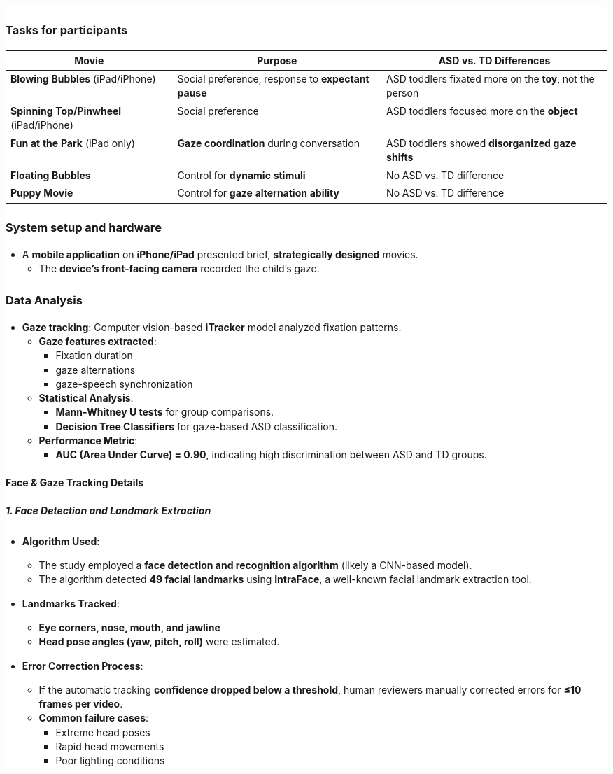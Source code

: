 
---



### Tasks for participants

|**Movie**|**Purpose**|**ASD vs. TD Differences**|
|---|---|---|
|**Blowing Bubbles** (iPad/iPhone)|Social preference, response to **expectant pause**|ASD toddlers fixated more on the **toy**, not the person|
|**Spinning Top/Pinwheel** (iPad/iPhone)|Social preference|ASD toddlers focused more on the **object**|
|**Fun at the Park** (iPad only)|**Gaze coordination** during conversation|ASD toddlers showed **disorganized gaze shifts**|
|**Floating Bubbles**|Control for **dynamic stimuli**|No ASD vs. TD difference|
|**Puppy Movie**|Control for **gaze alternation ability**|No ASD vs. TD difference|

### System setup and hardware

- A **mobile application** on **iPhone/iPad** presented brief, **strategically designed** movies.
    - The **device’s front-facing camera** recorded the child’s gaze.

### Data Analysis
- **Gaze tracking**: Computer vision-based **iTracker** model analyzed fixation patterns.
    - **Gaze features extracted**:
        - Fixation duration
        - gaze alternations
        - gaze-speech synchronization
    - **Statistical Analysis**:
        - **Mann-Whitney U tests** for group comparisons.
        - **Decision Tree Classifiers** for gaze-based ASD classification.
    - **Performance Metric**:
        - **AUC (Area Under Curve) = 0.90**, indicating high discrimination between ASD and TD groups.

#### Face & Gaze Tracking Details

##### 1. Face Detection and Landmark Extraction

- **Algorithm Used**:
    
    - The study employed a **face detection and recognition algorithm** (likely a CNN-based model).
    - The algorithm detected **49 facial landmarks** using **IntraFace**, a well-known facial landmark extraction tool.
- **Landmarks Tracked**:
    
    - **Eye corners, nose, mouth, and jawline**
    - **Head pose angles (yaw, pitch, roll)** were estimated.
- **Error Correction Process**:
    
    - If the automatic tracking **confidence dropped below a threshold**, human reviewers manually corrected errors for **≤10 frames per video**.
    - **Common failure cases**:
        - Extreme head poses
        - Rapid head movements
        - Poor lighting conditions

